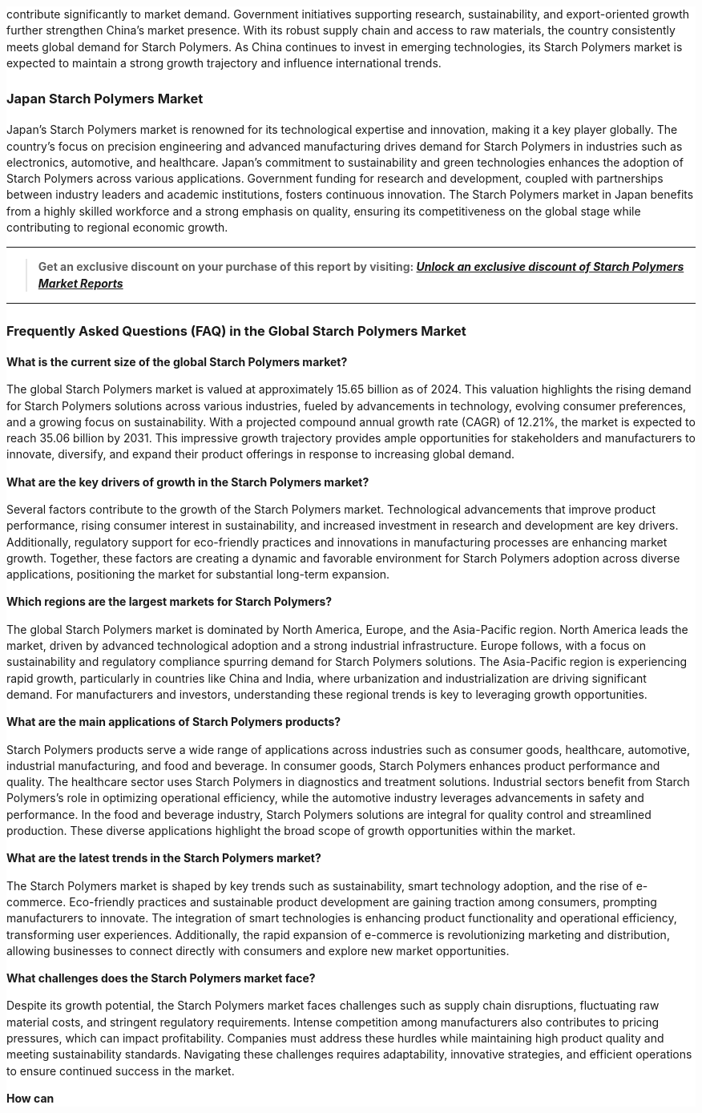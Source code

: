 contribute significantly to market demand. Government initiatives supporting research, sustainability, and export-oriented growth further strengthen China&rsquo;s market presence. With its robust supply chain and access to raw materials, the country consistently meets global demand for Starch Polymers. As China continues to invest in emerging technologies, its Starch Polymers market is expected to maintain a strong growth trajectory and influence international trends.</p><h3>Japan Starch Polymers Market</h3><p>Japan&rsquo;s Starch Polymers market is renowned for its technological expertise and innovation, making it a key player globally. The country&rsquo;s focus on precision engineering and advanced manufacturing drives demand for Starch Polymers in industries such as electronics, automotive, and healthcare. Japan&rsquo;s commitment to sustainability and green technologies enhances the adoption of Starch Polymers across various applications. Government funding for research and development, coupled with partnerships between industry leaders and academic institutions, fosters continuous innovation. The Starch Polymers market in Japan benefits from a highly skilled workforce and a strong emphasis on quality, ensuring its competitiveness on the global stage while contributing to regional economic growth.</p><hr /><blockquote><p><strong>Get an exclusive discount on your purchase of this report by visiting: <em><a href="://marketresearchpulse.com/ask-for-discount/56450?utm_source=Github&amp;utm_medium=019">Unlock an exclusive discount of Starch Polymers Market Reports</a></em>&nbsp;</strong></p></blockquote><hr /><h3>Frequently Asked Questions (FAQ) in the Global Starch Polymers Market</h3><p><strong>What is the current size of the global Starch Polymers market?</strong></p><p>The global Starch Polymers market is valued at approximately 15.65 billion as of 2024. This valuation highlights the rising demand for Starch Polymers solutions across various industries, fueled by advancements in technology, evolving consumer preferences, and a growing focus on sustainability. With a projected compound annual growth rate (CAGR) of 12.21%, the market is expected to reach 35.06 billion by 2031. This impressive growth trajectory provides ample opportunities for stakeholders and manufacturers to innovate, diversify, and expand their product offerings in response to increasing global demand.</p><p><strong>What are the key drivers of growth in the Starch Polymers market?</strong></p><p>Several factors contribute to the growth of the Starch Polymers market. Technological advancements that improve product performance, rising consumer interest in sustainability, and increased investment in research and development are key drivers. Additionally, regulatory support for eco-friendly practices and innovations in manufacturing processes are enhancing market growth. Together, these factors are creating a dynamic and favorable environment for Starch Polymers adoption across diverse applications, positioning the market for substantial long-term expansion.</p><p><strong>Which regions are the largest markets for Starch Polymers?</strong></p><p>The global Starch Polymers market is dominated by North America, Europe, and the Asia-Pacific region. North America leads the market, driven by advanced technological adoption and a strong industrial infrastructure. Europe follows, with a focus on sustainability and regulatory compliance spurring demand for Starch Polymers solutions. The Asia-Pacific region is experiencing rapid growth, particularly in countries like China and India, where urbanization and industrialization are driving significant demand. For manufacturers and investors, understanding these regional trends is key to leveraging growth opportunities.</p><p><strong>What are the main applications of Starch Polymers products?</strong></p><p>Starch Polymers products serve a wide range of applications across industries such as consumer goods, healthcare, automotive, industrial manufacturing, and food and beverage. In consumer goods, Starch Polymers enhances product performance and quality. The healthcare sector uses Starch Polymers in diagnostics and treatment solutions. Industrial sectors benefit from Starch Polymers&rsquo;s role in optimizing operational efficiency, while the automotive industry leverages advancements in safety and performance. In the food and beverage industry, Starch Polymers solutions are integral for quality control and streamlined production. These diverse applications highlight the broad scope of growth opportunities within the market.</p><p><strong>What are the latest trends in the Starch Polymers market?</strong></p><p>The Starch Polymers market is shaped by key trends such as sustainability, smart technology adoption, and the rise of e-commerce. Eco-friendly practices and sustainable product development are gaining traction among consumers, prompting manufacturers to innovate. The integration of smart technologies is enhancing product functionality and operational efficiency, transforming user experiences. Additionally, the rapid expansion of e-commerce is revolutionizing marketing and distribution, allowing businesses to connect directly with consumers and explore new market opportunities.</p><p><strong>What challenges does the Starch Polymers market face?</strong></p><p>Despite its growth potential, the Starch Polymers market faces challenges such as supply chain disruptions, fluctuating raw material costs, and stringent regulatory requirements. Intense competition among manufacturers also contributes to pricing pressures, which can impact profitability. Companies must address these hurdles while maintaining high product quality and meeting sustainability standards. Navigating these challenges requires adaptability, innovative strategies, and efficient operations to ensure continued success in the market.</p><p><strong>How can